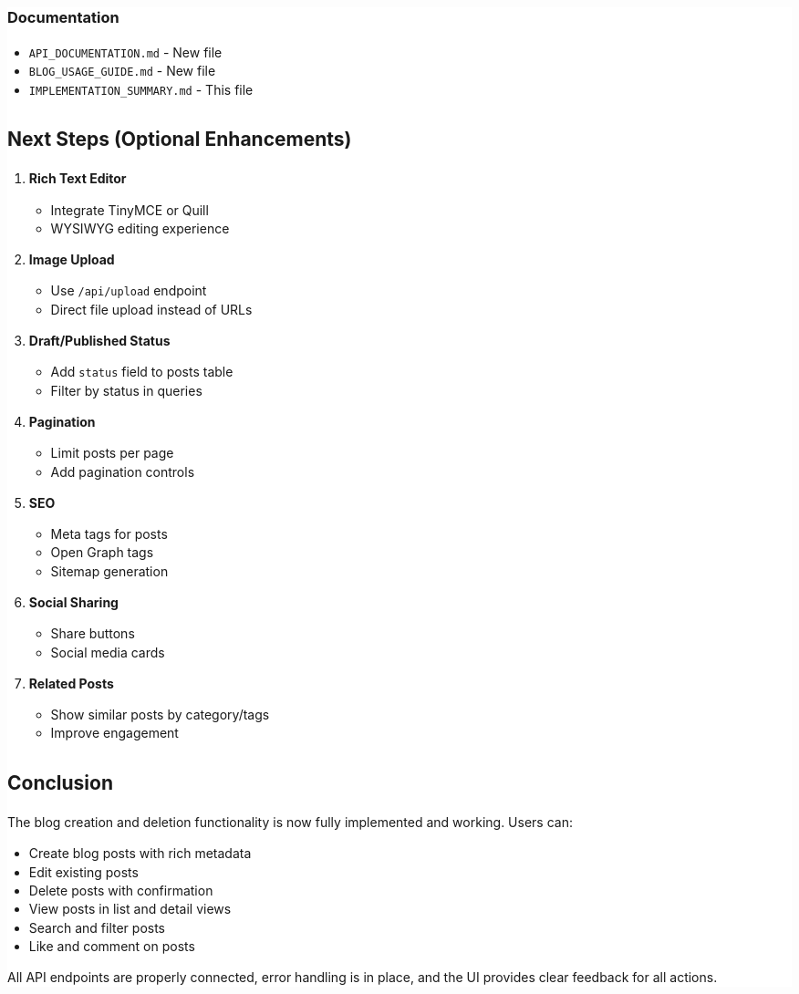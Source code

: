### Documentation
- `API_DOCUMENTATION.md` - New file
- `BLOG_USAGE_GUIDE.md` - New file
- `IMPLEMENTATION_SUMMARY.md` - This file

## Next Steps (Optional Enhancements)

1. **Rich Text Editor**
   - Integrate TinyMCE or Quill
   - WYSIWYG editing experience

2. **Image Upload**
   - Use `/api/upload` endpoint
   - Direct file upload instead of URLs

3. **Draft/Published Status**
   - Add `status` field to posts table
   - Filter by status in queries

4. **Pagination**
   - Limit posts per page
   - Add pagination controls

5. **SEO**
   - Meta tags for posts
   - Open Graph tags
   - Sitemap generation

6. **Social Sharing**
   - Share buttons
   - Social media cards

7. **Related Posts**
   - Show similar posts by category/tags
   - Improve engagement

## Conclusion

The blog creation and deletion functionality is now fully implemented and working. Users can:
- Create blog posts with rich metadata
- Edit existing posts
- Delete posts with confirmation
- View posts in list and detail views
- Search and filter posts
- Like and comment on posts

All API endpoints are properly connected, error handling is in place, and the UI provides clear feedback for all actions.
